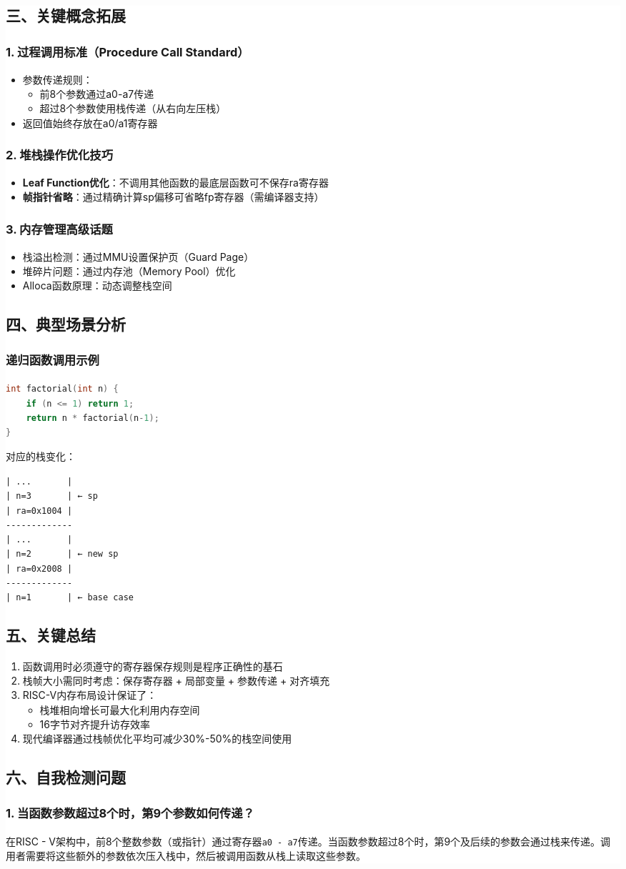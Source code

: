 ## 三、关键概念拓展
### 1. 过程调用标准（Procedure Call Standard）
- 参数传递规则：
  - 前8个参数通过a0-a7传递
  - 超过8个参数使用栈传递（从右向左压栈）
- 返回值始终存放在a0/a1寄存器

### 2. 堆栈操作优化技巧
- **Leaf Function优化**：不调用其他函数的最底层函数可不保存ra寄存器
- **帧指针省略**：通过精确计算sp偏移可省略fp寄存器（需编译器支持）

### 3. 内存管理高级话题
- 栈溢出检测：通过MMU设置保护页（Guard Page）
- 堆碎片问题：通过内存池（Memory Pool）优化
- Alloca函数原理：动态调整栈空间

## 四、典型场景分析
### 递归函数调用示例
```c
int factorial(int n) {
    if (n <= 1) return 1;
    return n * factorial(n-1);
}
```
对应的栈变化：
```
| ...       | 
| n=3       | ← sp
| ra=0x1004 | 
-------------
| ...       |
| n=2       | ← new sp
| ra=0x2008 |
-------------
| n=1       | ← base case
```

## 五、关键总结
1. 函数调用时必须遵守的寄存器保存规则是程序正确性的基石
2. 栈帧大小需同时考虑：保存寄存器 + 局部变量 + 参数传递 + 对齐填充
3. RISC-V内存布局设计保证了：
   - 栈堆相向增长可最大化利用内存空间
   - 16字节对齐提升访存效率
4. 现代编译器通过栈帧优化平均可减少30%-50%的栈空间使用

## 六、自我检测问题
### 1. 当函数参数超过8个时，第9个参数如何传递？
在RISC - V架构中，前8个整数参数（或指针）通过寄存器`a0 - a7`传递。当函数参数超过8个时，第9个及后续的参数会通过栈来传递。调用者需要将这些额外的参数依次压入栈中，然后被调用函数从栈上读取这些参数。
